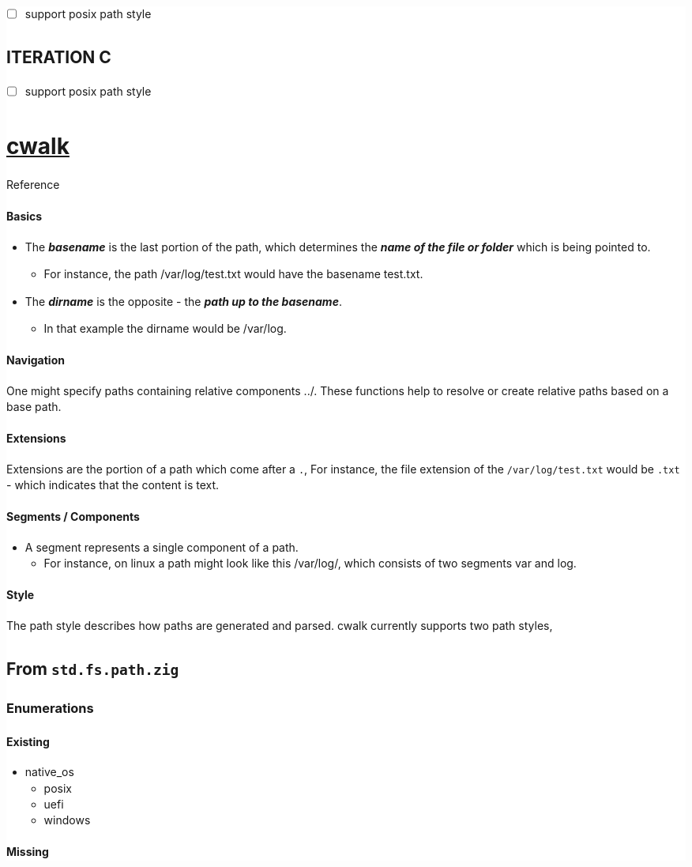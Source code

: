 - [ ] support posix path style

## ITERATION C

- [ ] support posix path style

# [cwalk](https://likle.github.io/cwalk/reference/)

Reference

#### Basics

- The ***basename*** is the last portion of the path, which determines the ***name of the file or folder*** which is being pointed to.
  - For instance, the path /var/log/test.txt would have the basename test.txt.  

- The ***dirname*** is the opposite - the ***path up to the basename***.
  - In that example the dirname would be /var/log.

#### Navigation

One might specify paths containing relative components ../. These functions help to resolve or create relative paths based on a base path.

#### Extensions

Extensions are the portion of a path which come after a `.`, For instance, the file extension of the `/var/log/test.txt` would be `.txt` - which indicates that the content is text.

#### Segments / Components

- A segment represents a single component of a path.
  - For instance, on linux a path might look like this /var/log/, which consists of two segments var and log.

#### Style

The path style describes how paths are generated and parsed. cwalk currently supports two path styles,

## From `std.fs.path.zig`

### Enumerations

#### Existing

- native_os
  - posix
  - uefi
  - windows

#### Missing
